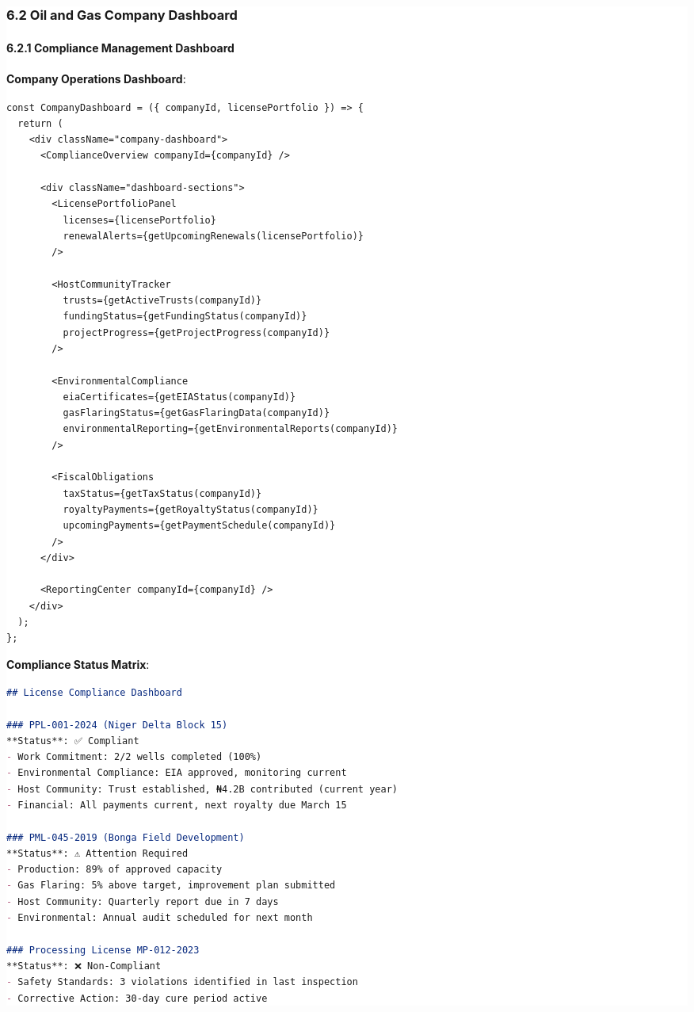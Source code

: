 ### 6.2 Oil and Gas Company Dashboard

#### 6.2.1 Compliance Management Dashboard

**Company Operations Dashboard**:
```react
const CompanyDashboard = ({ companyId, licensePortfolio }) => {
  return (
    <div className="company-dashboard">
      <ComplianceOverview companyId={companyId} />
      
      <div className="dashboard-sections">
        <LicensePortfolioPanel 
          licenses={licensePortfolio}
          renewalAlerts={getUpcomingRenewals(licensePortfolio)}
        />
        
        <HostCommunityTracker 
          trusts={getActiveTrusts(companyId)}
          fundingStatus={getFundingStatus(companyId)}
          projectProgress={getProjectProgress(companyId)}
        />
        
        <EnvironmentalCompliance 
          eiaCertificates={getEIAStatus(companyId)}
          gasFlaringStatus={getGasFlaringData(companyId)}
          environmentalReporting={getEnvironmentalReports(companyId)}
        />
        
        <FiscalObligations 
          taxStatus={getTaxStatus(companyId)}
          royaltyPayments={getRoyaltyStatus(companyId)}
          upcomingPayments={getPaymentSchedule(companyId)}
        />
      </div>
      
      <ReportingCenter companyId={companyId} />
    </div>
  );
};
```

**Compliance Status Matrix**:
```markdown
## License Compliance Dashboard

### PPL-001-2024 (Niger Delta Block 15)
**Status**: ✅ Compliant
- Work Commitment: 2/2 wells completed (100%)
- Environmental Compliance: EIA approved, monitoring current
- Host Community: Trust established, ₦4.2B contributed (current year)
- Financial: All payments current, next royalty due March 15

### PML-045-2019 (Bonga Field Development)
**Status**: ⚠️ Attention Required
- Production: 89% of approved capacity
- Gas Flaring: 5% above target, improvement plan submitted
- Host Community: Quarterly report due in 7 days
- Environmental: Annual audit scheduled for next month

### Processing License MP-012-2023
**Status**: ❌ Non-Compliant
- Safety Standards: 3 violations identified in last inspection
- Corrective Action: 30-day cure period active
```